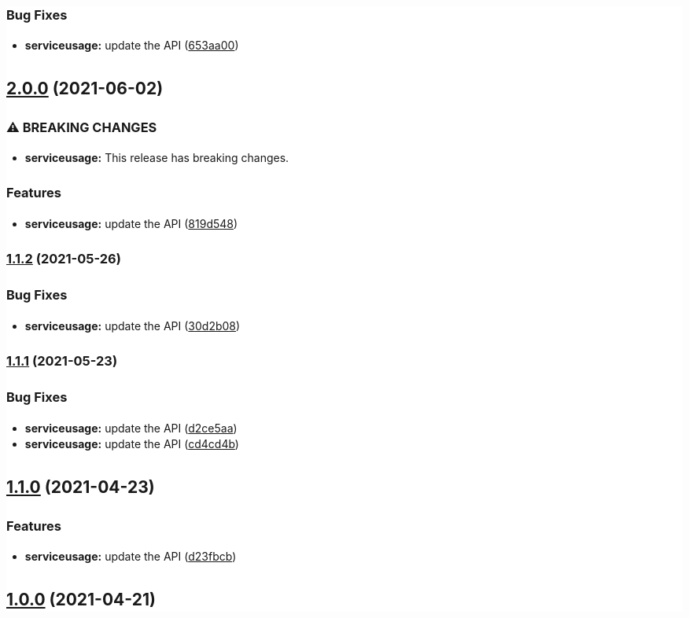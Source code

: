 
### Bug Fixes

* **serviceusage:** update the API ([653aa00](https://www.github.com/googleapis/google-api-nodejs-client/commit/653aa000b0f670661fd66a3cd188eb6483543526))

## [2.0.0](https://www.github.com/googleapis/google-api-nodejs-client/compare/serviceusage-v1.1.2...serviceusage-v2.0.0) (2021-06-02)


### ⚠ BREAKING CHANGES

* **serviceusage:** This release has breaking changes.

### Features

* **serviceusage:** update the API ([819d548](https://www.github.com/googleapis/google-api-nodejs-client/commit/819d5488ce8385f910012d79d1475ea500b25063))

### [1.1.2](https://www.github.com/googleapis/google-api-nodejs-client/compare/serviceusage-v1.1.1...serviceusage-v1.1.2) (2021-05-26)


### Bug Fixes

* **serviceusage:** update the API ([30d2b08](https://www.github.com/googleapis/google-api-nodejs-client/commit/30d2b08a4685ce8dc0dec6b0c87ddca618e68b72))

### [1.1.1](https://www.github.com/googleapis/google-api-nodejs-client/compare/serviceusage-v1.1.0...serviceusage-v1.1.1) (2021-05-23)


### Bug Fixes

* **serviceusage:** update the API ([d2ce5aa](https://www.github.com/googleapis/google-api-nodejs-client/commit/d2ce5aa9f1254ed6b2b9b7fa4b207bdbc69f9135))
* **serviceusage:** update the API ([cd4cd4b](https://www.github.com/googleapis/google-api-nodejs-client/commit/cd4cd4b85758730e7702f1853631b3343f53bd49))

## [1.1.0](https://www.github.com/googleapis/google-api-nodejs-client/compare/serviceusage-v1.0.0...serviceusage-v1.1.0) (2021-04-23)


### Features

* **serviceusage:** update the API ([d23fbcb](https://www.github.com/googleapis/google-api-nodejs-client/commit/d23fbcbb94ba9feff6f2ef3cae92cd8318121b75))

## [1.0.0](https://www.github.com/googleapis/google-api-nodejs-client/compare/serviceusage-v0.2.1...serviceusage-v1.0.0) (2021-04-21)
